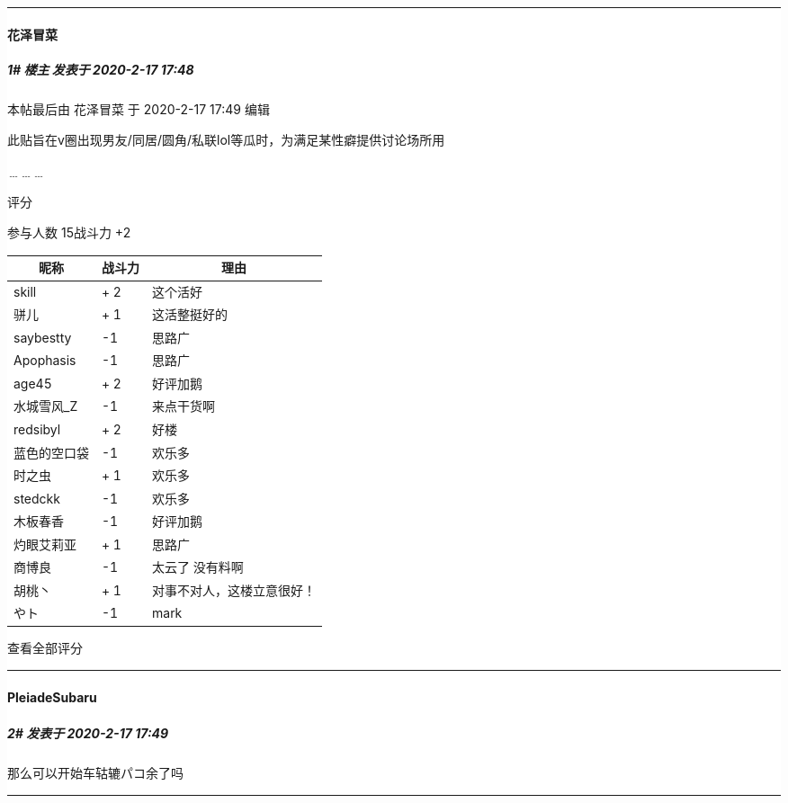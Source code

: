 
*****

####  花泽冒菜  
##### 1#       楼主       发表于 2020-2-17 17:48

 本帖最后由 花泽冒菜 于 2020-2-17 17:49 编辑 

此贴旨在v圈出现男友/同居/圆角/私联lol等瓜时，为满足某性癖提供讨论场所用

﹍﹍﹍

评分

 参与人数 15战斗力 +2

|昵称|战斗力|理由|
|----|---|---|
| skill| + 2|这个活好|
| 骈儿| + 1|这活整挺好的|
| saybestty|-1|思路广|
| Apophasis|-1|思路广|
| age45| + 2|好评加鹅|
| 水城雪风_Z|-1|来点干货啊|
| redsibyl| + 2|好楼|
| 蓝色的空口袋|-1|欢乐多|
| 时之虫| + 1|欢乐多|
| stedckk|-1|欢乐多|
| 木板春香|-1|好评加鹅|
| 灼眼艾莉亚| + 1|思路广|
| 商博良|-1|太云了 没有料啊|
| 胡桃丶| + 1|对事不对人，这楼立意很好！|
| やト|-1|mark|

查看全部评分

*****

####  PleiadeSubaru  
##### 2#       发表于 2020-2-17 17:49

那么可以开始车轱辘パコ余了吗

*****
